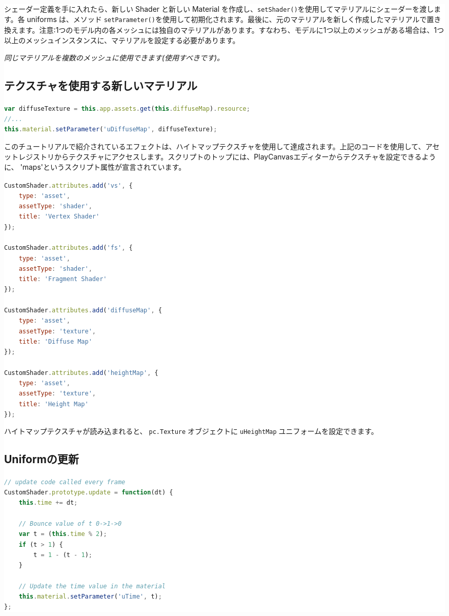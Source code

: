 
シェーダー定義を手に入れたら、新しい Shader と新しい Material を作成し、`setShader()`を使用してマテリアルにシェーダーを渡します。各 uniforms は、メソッド `setParameter()`を使用して初期化されます。最後に、元のマテリアルを新しく作成したマテリアルで置き換えます。注意:1つのモデル内の各メッシュには独自のマテリアルがあります。すなわち、モデルに1つ以上のメッシュがある場合は、1つ以上のメッシュインスタンスに、マテリアルを設定する必要があります。

*同じマテリアルを複数のメッシュに使用できます(使用すべきです)。*

## テクスチャを使用する新しいマテリアル

```javascript
var diffuseTexture = this.app.assets.get(this.diffuseMap).resource;
//...
this.material.setParameter('uDiffuseMap', diffuseTexture);
```

このチュートリアルで紹介されているエフェクトは、ハイトマップテクスチャを使用して達成されます。上記のコードを使用して、アセットレジストリからテクスチャにアクセスします。スクリプトのトップには、PlayCanvasエディターからテクスチャを設定できるように、 'maps'というスクリプト属性が宣言されています。

```javascript
CustomShader.attributes.add('vs', {
    type: 'asset',
    assetType: 'shader',
    title: 'Vertex Shader'
});

CustomShader.attributes.add('fs', {
    type: 'asset',
    assetType: 'shader',
    title: 'Fragment Shader'
});

CustomShader.attributes.add('diffuseMap', {
    type: 'asset',
    assetType: 'texture',
    title: 'Diffuse Map'
});

CustomShader.attributes.add('heightMap', {
    type: 'asset',
    assetType: 'texture',
    title: 'Height Map'
});
```

ハイトマップテクスチャが読み込まれると、 `pc.Texture` オブジェクトに `uHeightMap` ユニフォームを設定できます。

## Uniformの更新

```javascript
// update code called every frame
CustomShader.prototype.update = function(dt) {
    this.time += dt;

    // Bounce value of t 0->1->0
    var t = (this.time % 2);
    if (t > 1) {
        t = 1 - (t - 1);
    }

    // Update the time value in the material
    this.material.setParameter('uTime', t);
};
```
